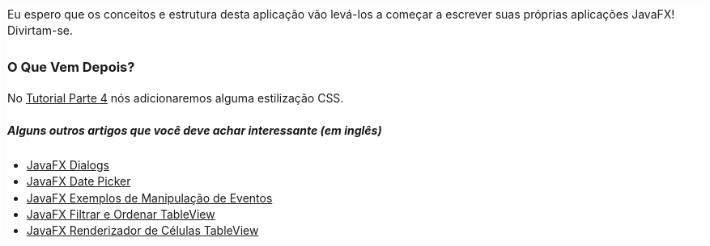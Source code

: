Eu espero que os conceitos e estrutura desta aplicação vão levá-los a começar a escrever suas próprias aplicações JavaFX! Divirtam-se.


### O Que Vem Depois?

No [Tutorial Parte 4](/pt/library/javafx-tutorial/part4/) nós adicionaremos alguma estilização CSS.


##### Alguns outros artigos que você deve achar interessante (em inglês)

* [JavaFX Dialogs](/blog/javafx-8-dialogs/)
* [JavaFX Date Picker](/blog/javafx-8-date-picker/)
* [JavaFX Exemplos de Manipulação de Eventos](/blog/javafx-8-event-handling-examples/)
* [JavaFX Filtrar e Ordenar TableView](/blog/javafx-8-tableview-sorting-filtering/)
* [JavaFX Renderizador de Células TableView](/blog/javafx-8-tableview-cell-renderer/)
